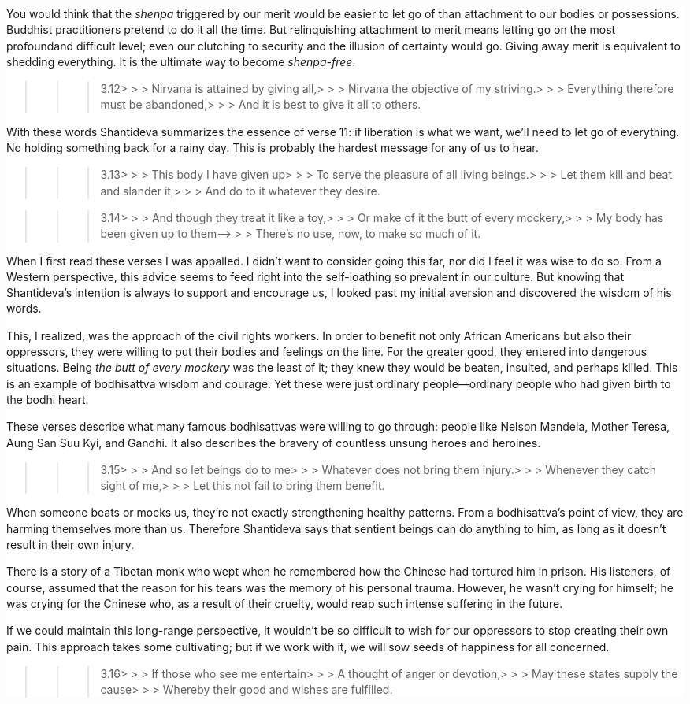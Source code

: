 You would think that the *shenpa* triggered by our merit would be easier to let go of than attachment to our bodies or possessions. Buddhist practitioners pretend to do it all the time. But relinquishing attachment to merit means letting go on the most profoundand difficult level; even our clutching to security and the illusion of certainty would go. Giving away merit is equivalent to shedding everything. It is the ultimate way to become *shenpa-free*.


> > > 3.12> > > Nirvana is attained by giving all,> > > Nirvana the objective of my striving.> > > Everything therefore must be abandoned,> > > And it is best to give it all to others.


With these words Shantideva summarizes the essence of verse 11: if liberation is what we want, we’ll need to let go of everything. No holding something back for a rainy day. This is probably the hardest message for any of us to hear.


> > > 3.13> > > This body I have given up> > > To serve the pleasure of all living beings.> > > Let them kill and beat and slander it,> > > And do to it whatever they desire.

> > > 3.14> > > And though they treat it like a toy,> > > Or make of it the butt of every mockery,> > > My body has been given up to them—> > > There’s no use, now, to make so much of it.


When I first read these verses I was appalled. I didn’t want to consider going this far, nor did I feel it was wise to do so. From a Western perspective, this advice seems to feed right into the self-loathing so prevalent in our culture. But knowing that Shantideva’s intention is always to support and encourage us, I looked past my initial aversion and discovered the wisdom of his words.

This, I realized, was the approach of the civil rights workers. In order to benefit not only African Americans but also their oppressors, they were willing to put their bodies and feelings on the line. For the greater good, they entered into dangerous situations. Being *the butt of every mockery* was the least of it; they knew they would be beaten, insulted, and perhaps killed. This is an example of bodhisattva wisdom and courage. Yet these were just ordinary people—ordinary people who had given birth to the bodhi heart.

These verses describe what many famous bodhisattvas were willing to go through: people like Nelson Mandela, Mother Teresa, Aung San Suu Kyi, and Gandhi. It also describes the bravery of countless unsung heroes and heroines.


> > > 3.15> > > And so let beings do to me> > > Whatever does not bring them injury.> > > Whenever they catch sight of me,> > > Let this not fail to bring them benefit.


When someone beats or mocks us, they’re not exactly strengthening healthy patterns. From a bodhisattva’s point of view, they are harming themselves more than us. Therefore Shantideva says that sentient beings can do anything to him, as long as it doesn’t result in their own injury.

There is a story of a Tibetan monk who wept when he remembered how the Chinese had tortured him in prison. His listeners, of course, assumed that the reason for his tears was the memory of his personal trauma. However, he wasn’t crying for himself; he was crying for the Chinese who, as a result of their cruelty, would reap such intense suffering in the future.

If we could maintain this long-range perspective, it wouldn’t be so difficult to wish for our oppressors to stop creating their own pain. This approach takes some cultivating; but if we work with it, we will sow seeds of happiness for all concerned.


> > > 3.16> > > If those who see me entertain> > > A thought of anger or devotion,> > > May these states supply the cause> > > Whereby their good and wishes are fulfilled.
